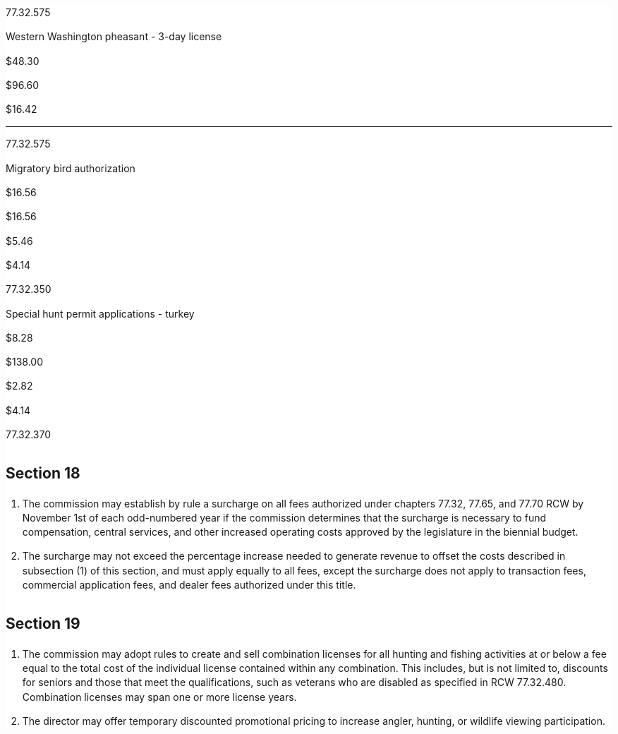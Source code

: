 77.32.575

Western Washington pheasant - 3-day license

$48.30

$96.60

$16.42

----

77.32.575

Migratory bird authorization

$16.56

$16.56

$5.46

$4.14

77.32.350

Special hunt permit applications - turkey

$8.28

$138.00

$2.82

$4.14

77.32.370

## Section 18
1. The commission may establish by rule a surcharge on all fees authorized under chapters 77.32, 77.65, and 77.70 RCW by November 1st of each odd-numbered year if the commission determines that the surcharge is necessary to fund compensation, central services, and other increased operating costs approved by the legislature in the biennial budget.

2. The surcharge may not exceed the percentage increase needed to generate revenue to offset the costs described in subsection (1) of this section, and must apply equally to all fees, except the surcharge does not apply to transaction fees, commercial application fees, and dealer fees authorized under this title.

## Section 19
1. The commission may adopt rules to create and sell combination licenses for all hunting and fishing activities at or below a fee equal to the total cost of the individual license contained within any combination. This includes, but is not limited to, discounts for seniors and those that meet the qualifications, such as veterans who are disabled as specified in RCW 77.32.480. Combination licenses may span one or more license years.

2. The director may offer temporary discounted promotional pricing to increase angler, hunting, or wildlife viewing participation.
